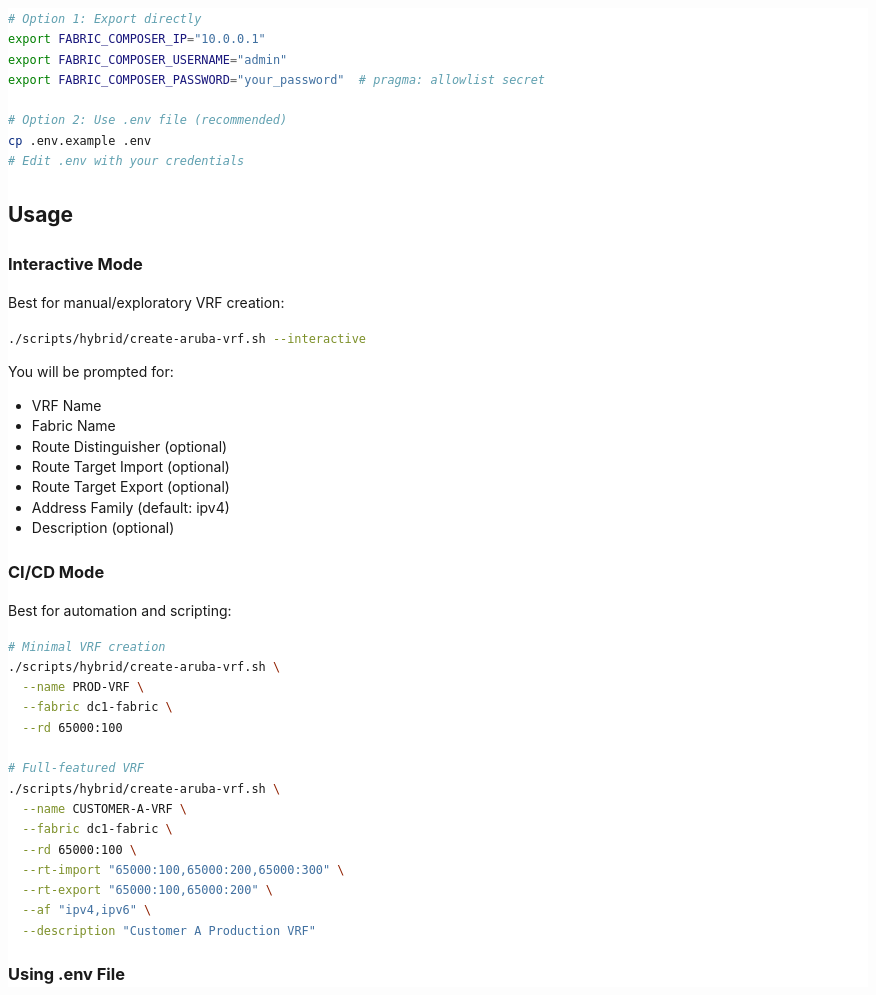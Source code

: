 ```bash
# Option 1: Export directly
export FABRIC_COMPOSER_IP="10.0.0.1"
export FABRIC_COMPOSER_USERNAME="admin"
export FABRIC_COMPOSER_PASSWORD="your_password"  # pragma: allowlist secret

# Option 2: Use .env file (recommended)
cp .env.example .env
# Edit .env with your credentials
```

## Usage

### Interactive Mode

Best for manual/exploratory VRF creation:

```bash
./scripts/hybrid/create-aruba-vrf.sh --interactive
```

You will be prompted for:

- VRF Name
- Fabric Name
- Route Distinguisher (optional)
- Route Target Import (optional)
- Route Target Export (optional)
- Address Family (default: ipv4)
- Description (optional)

### CI/CD Mode

Best for automation and scripting:

```bash
# Minimal VRF creation
./scripts/hybrid/create-aruba-vrf.sh \
  --name PROD-VRF \
  --fabric dc1-fabric \
  --rd 65000:100

# Full-featured VRF
./scripts/hybrid/create-aruba-vrf.sh \
  --name CUSTOMER-A-VRF \
  --fabric dc1-fabric \
  --rd 65000:100 \
  --rt-import "65000:100,65000:200,65000:300" \
  --rt-export "65000:100,65000:200" \
  --af "ipv4,ipv6" \
  --description "Customer A Production VRF"
```

### Using .env File
